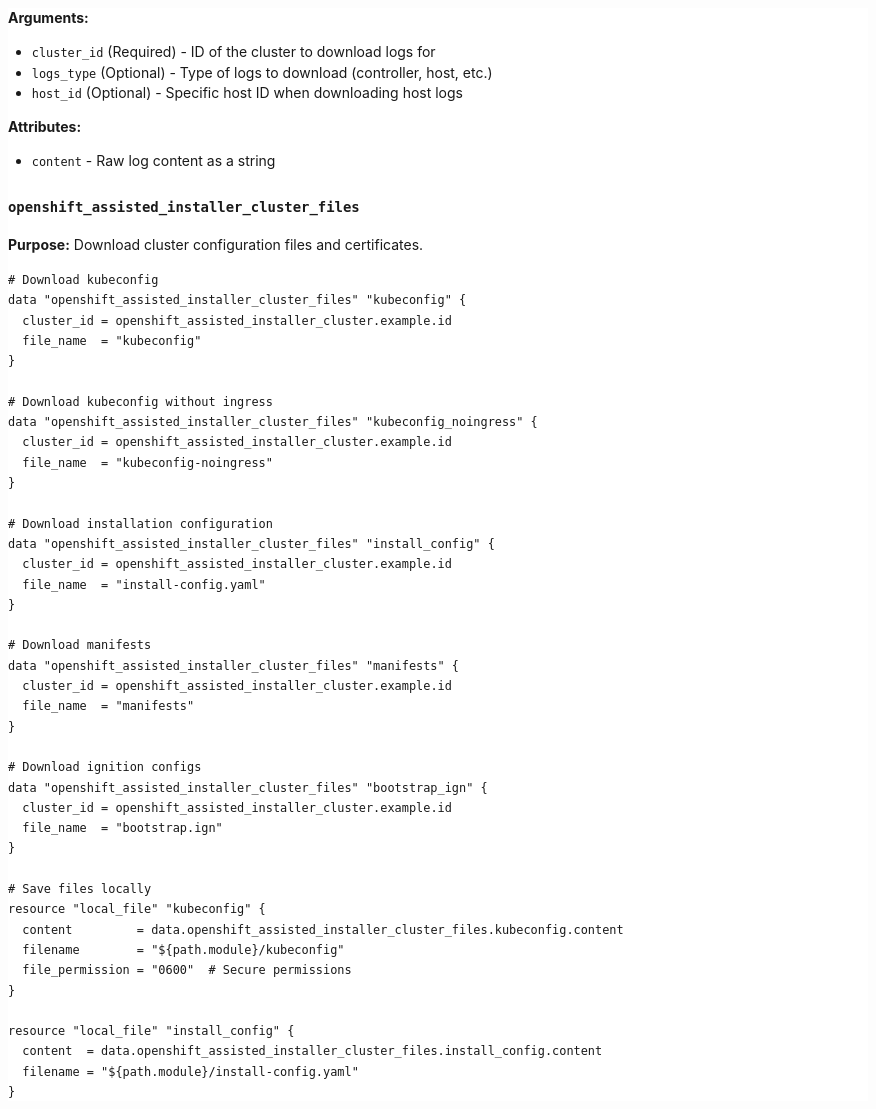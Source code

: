 
**Arguments:**
- `cluster_id` (Required) - ID of the cluster to download logs for
- `logs_type` (Optional) - Type of logs to download (controller, host, etc.)
- `host_id` (Optional) - Specific host ID when downloading host logs

**Attributes:**
- `content` - Raw log content as a string

### `openshift_assisted_installer_cluster_files`

**Purpose:** Download cluster configuration files and certificates.

```hcl
# Download kubeconfig
data "openshift_assisted_installer_cluster_files" "kubeconfig" {
  cluster_id = openshift_assisted_installer_cluster.example.id
  file_name  = "kubeconfig"
}

# Download kubeconfig without ingress
data "openshift_assisted_installer_cluster_files" "kubeconfig_noingress" {
  cluster_id = openshift_assisted_installer_cluster.example.id
  file_name  = "kubeconfig-noingress"
}

# Download installation configuration
data "openshift_assisted_installer_cluster_files" "install_config" {
  cluster_id = openshift_assisted_installer_cluster.example.id
  file_name  = "install-config.yaml"
}

# Download manifests
data "openshift_assisted_installer_cluster_files" "manifests" {
  cluster_id = openshift_assisted_installer_cluster.example.id
  file_name  = "manifests"
}

# Download ignition configs
data "openshift_assisted_installer_cluster_files" "bootstrap_ign" {
  cluster_id = openshift_assisted_installer_cluster.example.id
  file_name  = "bootstrap.ign"
}

# Save files locally
resource "local_file" "kubeconfig" {
  content         = data.openshift_assisted_installer_cluster_files.kubeconfig.content
  filename        = "${path.module}/kubeconfig"
  file_permission = "0600"  # Secure permissions
}

resource "local_file" "install_config" {
  content  = data.openshift_assisted_installer_cluster_files.install_config.content
  filename = "${path.module}/install-config.yaml"
}
```
